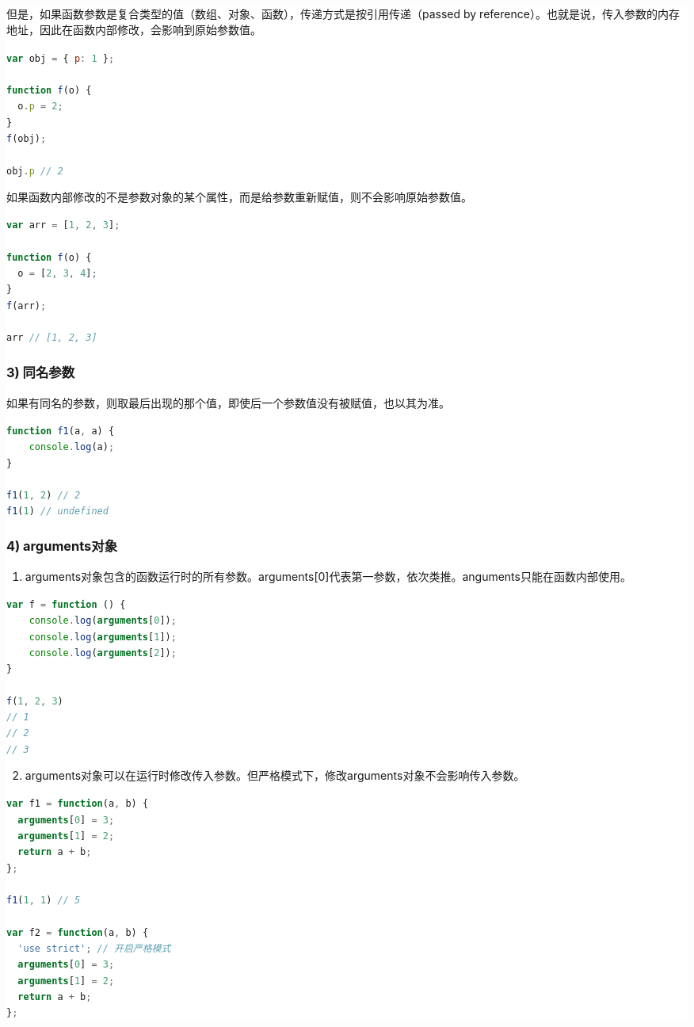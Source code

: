 但是，如果函数参数是复合类型的值（数组、对象、函数），传递方式是按引用传递（passed by reference）。也就是说，传入参数的内存地址，因此在函数内部修改，会影响到原始参数值。
```js
var obj = { p: 1 };

function f(o) {
  o.p = 2;
}
f(obj);

obj.p // 2
```

如果函数内部修改的不是参数对象的某个属性，而是给参数重新赋值，则不会影响原始参数值。
```js
var arr = [1, 2, 3];

function f(o) {
  o = [2, 3, 4];
}
f(arr);

arr // [1, 2, 3]
```

### 3) 同名参数
如果有同名的参数，则取最后出现的那个值，即使后一个参数值没有被赋值，也以其为准。
```js
function f1(a, a) {
    console.log(a);
}

f1(1, 2) // 2
f1(1) // undefined
```

### 4) arguments对象
1. arguments对象包含的函数运行时的所有参数。arguments[0]代表第一参数，依次类推。anguments只能在函数内部使用。
```js
var f = function () {
    console.log(arguments[0]);
    console.log(arguments[1]);
    console.log(arguments[2]);
}

f(1, 2, 3) 
// 1
// 2
// 3
```

2. arguments对象可以在运行时修改传入参数。但严格模式下，修改arguments对象不会影响传入参数。
```js
var f1 = function(a, b) {
  arguments[0] = 3;
  arguments[1] = 2;
  return a + b;
};

f1(1, 1) // 5

var f2 = function(a, b) {
  'use strict'; // 开启严格模式
  arguments[0] = 3;
  arguments[1] = 2;
  return a + b;
};
```